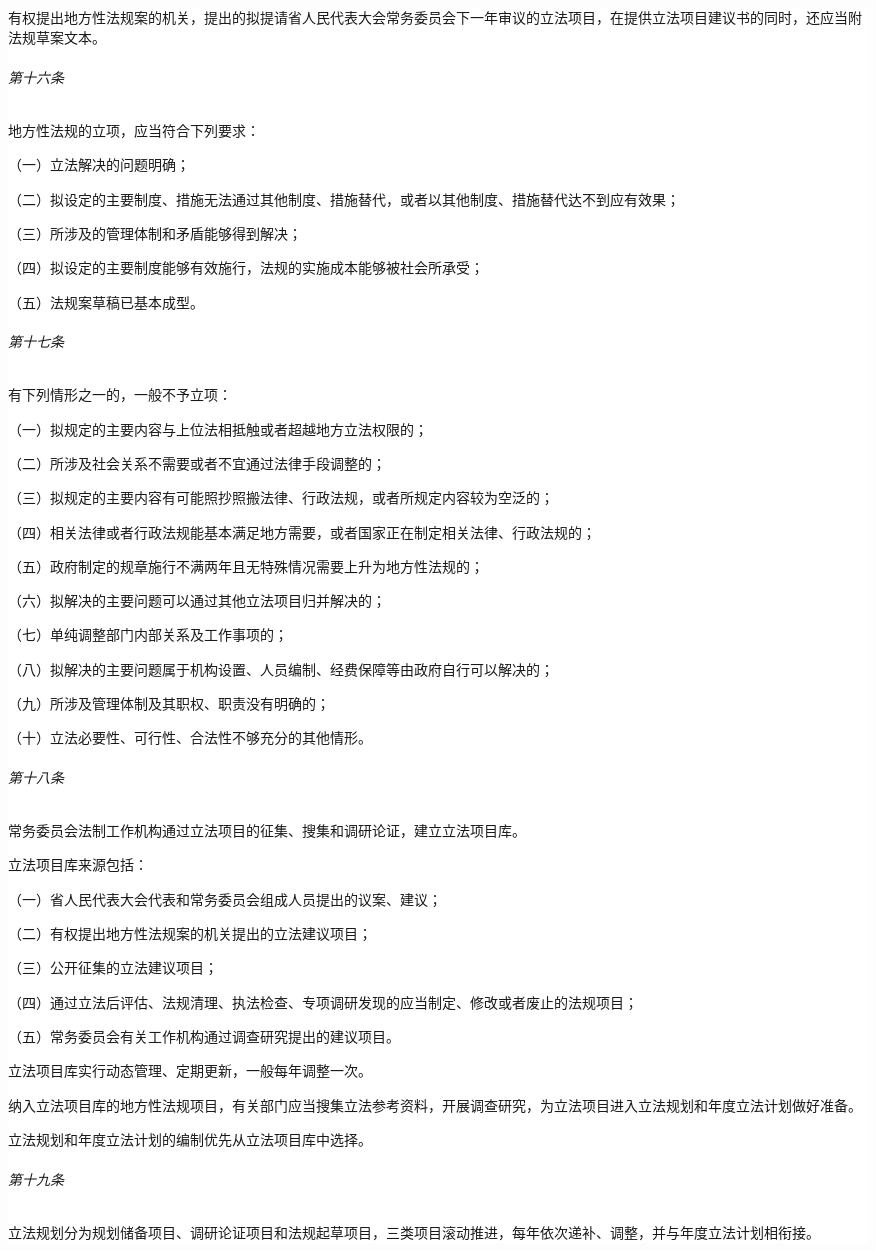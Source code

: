 有权提出地方性法规案的机关，提出的拟提请省人民代表大会常务委员会下一年审议的立法项目，在提供立法项目建议书的同时，还应当附法规草案文本。

###### 第十六条

地方性法规的立项，应当符合下列要求：

（一）立法解决的问题明确；

（二）拟设定的主要制度、措施无法通过其他制度、措施替代，或者以其他制度、措施替代达不到应有效果；

（三）所涉及的管理体制和矛盾能够得到解决；

（四）拟设定的主要制度能够有效施行，法规的实施成本能够被社会所承受；

（五）法规案草稿已基本成型。

###### 第十七条

有下列情形之一的，一般不予立项：

（一）拟规定的主要内容与上位法相抵触或者超越地方立法权限的；

（二）所涉及社会关系不需要或者不宜通过法律手段调整的；

（三）拟规定的主要内容有可能照抄照搬法律、行政法规，或者所规定内容较为空泛的；

（四）相关法律或者行政法规能基本满足地方需要，或者国家正在制定相关法律、行政法规的；

（五）政府制定的规章施行不满两年且无特殊情况需要上升为地方性法规的；

（六）拟解决的主要问题可以通过其他立法项目归并解决的；

（七）单纯调整部门内部关系及工作事项的；

（八）拟解决的主要问题属于机构设置、人员编制、经费保障等由政府自行可以解决的；

（九）所涉及管理体制及其职权、职责没有明确的；

（十）立法必要性、可行性、合法性不够充分的其他情形。

###### 第十八条

常务委员会法制工作机构通过立法项目的征集、搜集和调研论证，建立立法项目库。

立法项目库来源包括：

（一）省人民代表大会代表和常务委员会组成人员提出的议案、建议；

（二）有权提出地方性法规案的机关提出的立法建议项目；

（三）公开征集的立法建议项目；

（四）通过立法后评估、法规清理、执法检查、专项调研发现的应当制定、修改或者废止的法规项目；

（五）常务委员会有关工作机构通过调查研究提出的建议项目。

立法项目库实行动态管理、定期更新，一般每年调整一次。

纳入立法项目库的地方性法规项目，有关部门应当搜集立法参考资料，开展调查研究，为立法项目进入立法规划和年度立法计划做好准备。

立法规划和年度立法计划的编制优先从立法项目库中选择。

###### 第十九条

立法规划分为规划储备项目、调研论证项目和法规起草项目，三类项目滚动推进，每年依次递补、调整，并与年度立法计划相衔接。
